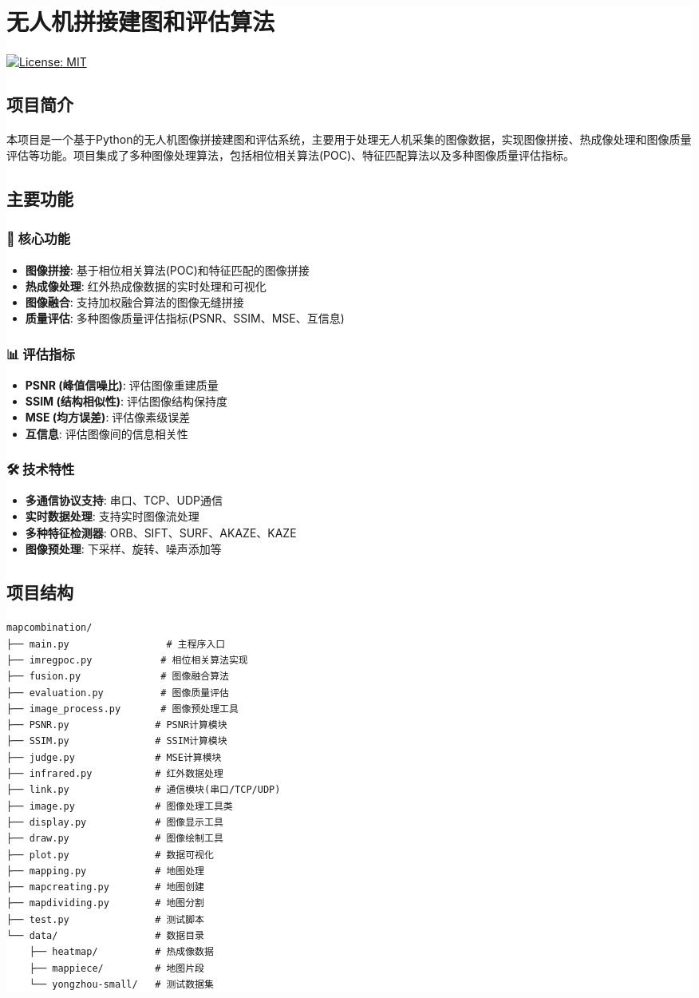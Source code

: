 # 无人机拼接建图和评估算法

[![License: MIT](https://img.shields.io/badge/License-MIT-yellow.svg)](https://opensource.org/licenses/MIT)

## 项目简介

本项目是一个基于Python的无人机图像拼接建图和评估系统，主要用于处理无人机采集的图像数据，实现图像拼接、热成像处理和图像质量评估等功能。项目集成了多种图像处理算法，包括相位相关算法(POC)、特征匹配算法以及多种图像质量评估指标。

## 主要功能

### 🔧 核心功能
- **图像拼接**: 基于相位相关算法(POC)和特征匹配的图像拼接
- **热成像处理**: 红外热成像数据的实时处理和可视化
- **图像融合**: 支持加权融合算法的图像无缝拼接
- **质量评估**: 多种图像质量评估指标(PSNR、SSIM、MSE、互信息)

### 📊 评估指标
- **PSNR (峰值信噪比)**: 评估图像重建质量
- **SSIM (结构相似性)**: 评估图像结构保持度
- **MSE (均方误差)**: 评估像素级误差
- **互信息**: 评估图像间的信息相关性

### 🛠️ 技术特性
- **多通信协议支持**: 串口、TCP、UDP通信
- **实时数据处理**: 支持实时图像流处理
- **多种特征检测器**: ORB、SIFT、SURF、AKAZE、KAZE
- **图像预处理**: 下采样、旋转、噪声添加等

## 项目结构

```
mapcombination/
├── main.py                 # 主程序入口
├── imregpoc.py            # 相位相关算法实现
├── fusion.py              # 图像融合算法
├── evaluation.py          # 图像质量评估
├── image_process.py       # 图像预处理工具
├── PSNR.py               # PSNR计算模块
├── SSIM.py               # SSIM计算模块
├── judge.py              # MSE计算模块
├── infrared.py           # 红外数据处理
├── link.py               # 通信模块(串口/TCP/UDP)
├── image.py              # 图像处理工具类
├── display.py            # 图像显示工具
├── draw.py               # 图像绘制工具
├── plot.py               # 数据可视化
├── mapping.py            # 地图处理
├── mapcreating.py        # 地图创建
├── mapdividing.py        # 地图分割
├── test.py               # 测试脚本
└── data/                 # 数据目录
    ├── heatmap/          # 热成像数据
    ├── mappiece/         # 地图片段
    └── yongzhou-small/   # 测试数据集
```
